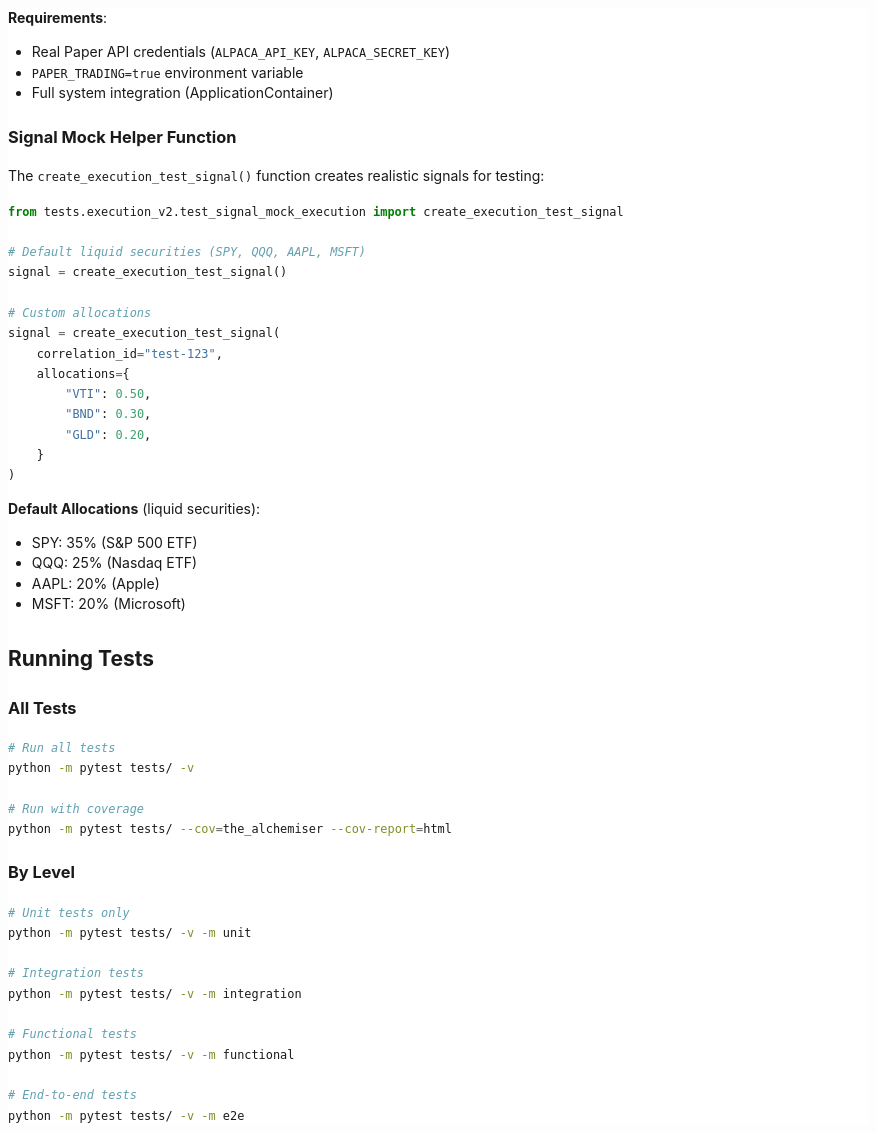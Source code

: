 **Requirements**:
- Real Paper API credentials (`ALPACA_API_KEY`, `ALPACA_SECRET_KEY`)
- `PAPER_TRADING=true` environment variable
- Full system integration (ApplicationContainer)

### Signal Mock Helper Function

The `create_execution_test_signal()` function creates realistic signals for testing:

```python
from tests.execution_v2.test_signal_mock_execution import create_execution_test_signal

# Default liquid securities (SPY, QQQ, AAPL, MSFT)
signal = create_execution_test_signal()

# Custom allocations
signal = create_execution_test_signal(
    correlation_id="test-123",
    allocations={
        "VTI": 0.50,
        "BND": 0.30,
        "GLD": 0.20,
    }
)
```

**Default Allocations** (liquid securities):
- SPY: 35% (S&P 500 ETF)
- QQQ: 25% (Nasdaq ETF)
- AAPL: 20% (Apple)
- MSFT: 20% (Microsoft)

## Running Tests

### All Tests

```bash
# Run all tests
python -m pytest tests/ -v

# Run with coverage
python -m pytest tests/ --cov=the_alchemiser --cov-report=html
```

### By Level

```bash
# Unit tests only
python -m pytest tests/ -v -m unit

# Integration tests
python -m pytest tests/ -v -m integration

# Functional tests
python -m pytest tests/ -v -m functional

# End-to-end tests
python -m pytest tests/ -v -m e2e
```
